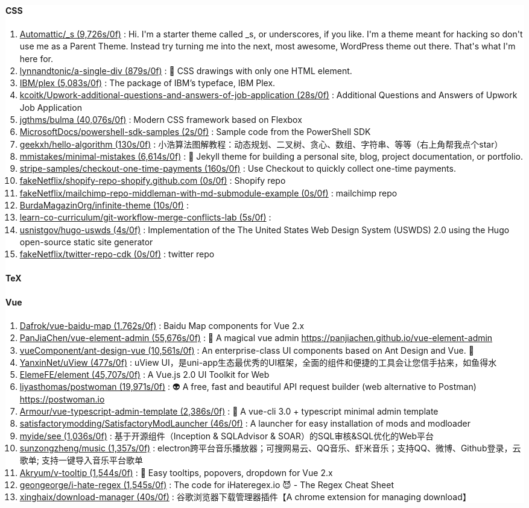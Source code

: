 #### CSS
1. [Automattic/_s (9,726s/0f)](https://github.com/Automattic/_s) : Hi. I'm a starter theme called _s, or underscores, if you like. I'm a theme meant for hacking so don't use me as a Parent Theme. Instead try turning me into the next, most awesome, WordPress theme out there. That's what I'm here for.
2. [lynnandtonic/a-single-div (879s/0f)](https://github.com/lynnandtonic/a-single-div) : 🎨 CSS drawings with only one HTML element.
3. [IBM/plex (5,083s/0f)](https://github.com/IBM/plex) : The package of IBM’s typeface, IBM Plex.
4. [kcoitk/Upwork-additional-questions-and-answers-of-job-application (28s/0f)](https://github.com/kcoitk/Upwork-additional-questions-and-answers-of-job-application) : Additional Questions and Answers of Upwork Job Application
5. [jgthms/bulma (40,076s/0f)](https://github.com/jgthms/bulma) : Modern CSS framework based on Flexbox
6. [MicrosoftDocs/powershell-sdk-samples (2s/0f)](https://github.com/MicrosoftDocs/powershell-sdk-samples) : Sample code from the PowerShell SDK
7. [geekxh/hello-algorithm (130s/0f)](https://github.com/geekxh/hello-algorithm) : 小浩算法图解教程：动态规划、二叉树、贪心、数组、字符串、等等（右上角帮我点个star）
8. [mmistakes/minimal-mistakes (6,614s/0f)](https://github.com/mmistakes/minimal-mistakes) : 📐 Jekyll theme for building a personal site, blog, project documentation, or portfolio.
9. [stripe-samples/checkout-one-time-payments (160s/0f)](https://github.com/stripe-samples/checkout-one-time-payments) : Use Checkout to quickly collect one-time payments.
10. [fakeNetflix/shopify-repo-shopify.github.com (0s/0f)](https://github.com/fakeNetflix/shopify-repo-shopify.github.com) : Shopify repo
11. [fakeNetflix/mailchimp-repo-middleman-with-md-submodule-example (0s/0f)](https://github.com/fakeNetflix/mailchimp-repo-middleman-with-md-submodule-example) : mailchimp repo
12. [BurdaMagazinOrg/infinite-theme (10s/0f)](https://github.com/BurdaMagazinOrg/infinite-theme) : 
13. [learn-co-curriculum/git-workflow-merge-conflicts-lab (5s/0f)](https://github.com/learn-co-curriculum/git-workflow-merge-conflicts-lab) : 
14. [usnistgov/hugo-uswds (4s/0f)](https://github.com/usnistgov/hugo-uswds) : Implementation of the The United States Web Design System (USWDS) 2.0 using the Hugo open-source static site generator
15. [fakeNetflix/twitter-repo-cdk (0s/0f)](https://github.com/fakeNetflix/twitter-repo-cdk) : twitter repo

#### TeX

#### Vue
1. [Dafrok/vue-baidu-map (1,762s/0f)](https://github.com/Dafrok/vue-baidu-map) : Baidu Map components for Vue 2.x
2. [PanJiaChen/vue-element-admin (55,676s/0f)](https://github.com/PanJiaChen/vue-element-admin) : 🎉 A magical vue admin https://panjiachen.github.io/vue-element-admin
3. [vueComponent/ant-design-vue (10,561s/0f)](https://github.com/vueComponent/ant-design-vue) : An enterprise-class UI components based on Ant Design and Vue. 🐜
4. [YanxinNet/uView (477s/0f)](https://github.com/YanxinNet/uView) : uView UI，是uni-app生态最优秀的UI框架，全面的组件和便捷的工具会让您信手拈来，如鱼得水
5. [ElemeFE/element (45,707s/0f)](https://github.com/ElemeFE/element) : A Vue.js 2.0 UI Toolkit for Web
6. [liyasthomas/postwoman (19,971s/0f)](https://github.com/liyasthomas/postwoman) : 👽 A free, fast and beautiful API request builder (web alternative to Postman) https://postwoman.io
7. [Armour/vue-typescript-admin-template (2,386s/0f)](https://github.com/Armour/vue-typescript-admin-template) : 🖖 A vue-cli 3.0 + typescript minimal admin template
8. [satisfactorymodding/SatisfactoryModLauncher (46s/0f)](https://github.com/satisfactorymodding/SatisfactoryModLauncher) : A launcher for easy installation of mods and modloader
9. [myide/see (1,036s/0f)](https://github.com/myide/see) : 基于开源组件（Inception & SQLAdvisor & SOAR）的SQL审核&SQL优化的Web平台
10. [sunzongzheng/music (1,357s/0f)](https://github.com/sunzongzheng/music) : electron跨平台音乐播放器；可搜网易云、QQ音乐、虾米音乐；支持QQ、微博、Github登录，云歌单; 支持一键导入音乐平台歌单
11. [Akryum/v-tooltip (1,544s/0f)](https://github.com/Akryum/v-tooltip) : 💬 Easy tooltips, popovers, dropdown for Vue 2.x
12. [geongeorge/i-hate-regex (1,545s/0f)](https://github.com/geongeorge/i-hate-regex) : The code for iHateregex.io 😈 - The Regex Cheat Sheet
13. [xinghaix/download-manager (40s/0f)](https://github.com/xinghaix/download-manager) : 谷歌浏览器下载管理器插件【A chrome extension for managing download】